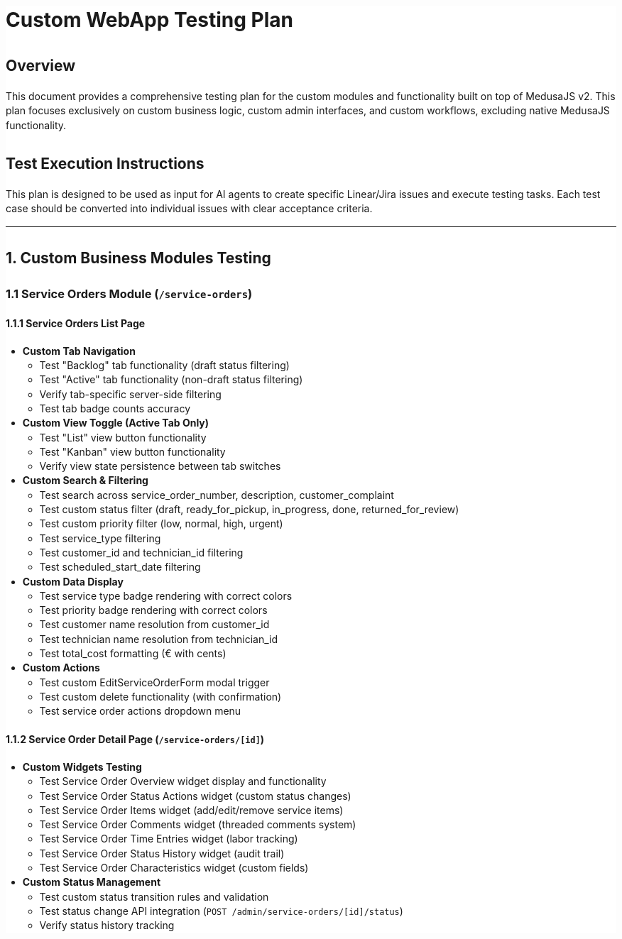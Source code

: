 # Custom WebApp Testing Plan

## Overview
This document provides a comprehensive testing plan for the custom modules and functionality built on top of MedusaJS v2. This plan focuses exclusively on custom business logic, custom admin interfaces, and custom workflows, excluding native MedusaJS functionality.

## Test Execution Instructions
This plan is designed to be used as input for AI agents to create specific Linear/Jira issues and execute testing tasks. Each test case should be converted into individual issues with clear acceptance criteria.

---

## 1. Custom Business Modules Testing

### 1.1 Service Orders Module (`/service-orders`)

#### 1.1.1 Service Orders List Page
- **Custom Tab Navigation**
  - Test "Backlog" tab functionality (draft status filtering)
  - Test "Active" tab functionality (non-draft status filtering)
  - Verify tab-specific server-side filtering
  - Test tab badge counts accuracy
- **Custom View Toggle (Active Tab Only)**
  - Test "List" view button functionality
  - Test "Kanban" view button functionality
  - Verify view state persistence between tab switches
- **Custom Search & Filtering**
  - Test search across service_order_number, description, customer_complaint
  - Test custom status filter (draft, ready_for_pickup, in_progress, done, returned_for_review)
  - Test custom priority filter (low, normal, high, urgent)
  - Test service_type filtering
  - Test customer_id and technician_id filtering
  - Test scheduled_start_date filtering
- **Custom Data Display**
  - Test service type badge rendering with correct colors
  - Test priority badge rendering with correct colors
  - Test customer name resolution from customer_id
  - Test technician name resolution from technician_id
  - Test total_cost formatting (€ with cents)
- **Custom Actions**
  - Test custom EditServiceOrderForm modal trigger
  - Test custom delete functionality (with confirmation)
  - Test service order actions dropdown menu

#### 1.1.2 Service Order Detail Page (`/service-orders/[id]`)
- **Custom Widgets Testing**
  - Test Service Order Overview widget display and functionality
  - Test Service Order Status Actions widget (custom status changes)
  - Test Service Order Items widget (add/edit/remove service items)
  - Test Service Order Comments widget (threaded comments system)
  - Test Service Order Time Entries widget (labor tracking)
  - Test Service Order Status History widget (audit trail)
  - Test Service Order Characteristics widget (custom fields)
- **Custom Status Management**
  - Test custom status transition rules and validation
  - Test status change API integration (`POST /admin/service-orders/[id]/status`)
  - Verify status history tracking
